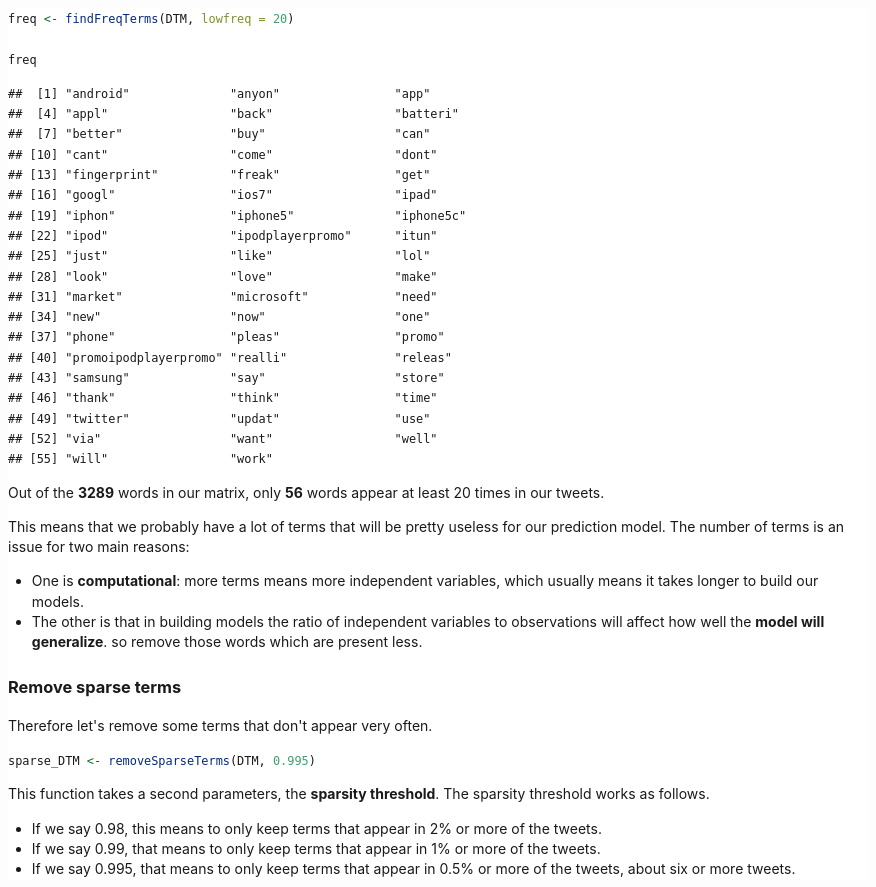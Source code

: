 ```r
freq <- findFreqTerms(DTM, lowfreq = 20)

freq 
```

```
##  [1] "android"              "anyon"                "app"                 
##  [4] "appl"                 "back"                 "batteri"             
##  [7] "better"               "buy"                  "can"                 
## [10] "cant"                 "come"                 "dont"                
## [13] "fingerprint"          "freak"                "get"                 
## [16] "googl"                "ios7"                 "ipad"                
## [19] "iphon"                "iphone5"              "iphone5c"            
## [22] "ipod"                 "ipodplayerpromo"      "itun"                
## [25] "just"                 "like"                 "lol"                 
## [28] "look"                 "love"                 "make"                
## [31] "market"               "microsoft"            "need"                
## [34] "new"                  "now"                  "one"                 
## [37] "phone"                "pleas"                "promo"               
## [40] "promoipodplayerpromo" "realli"               "releas"              
## [43] "samsung"              "say"                  "store"               
## [46] "thank"                "think"                "time"                
## [49] "twitter"              "updat"                "use"                 
## [52] "via"                  "want"                 "well"                
## [55] "will"                 "work"
```
Out of the __3289__ words in our matrix, only __56__ words
appear at least 20 times in our tweets.

This means that we probably have a lot of terms that will be pretty useless for our prediction model.
The number of terms is an issue for two main reasons:

* One is __computational__: more terms means more independent variables, which usually means it takes
longer to build our models.
* The other is that in building models the ratio of independent variables to observations will
affect how well the __model will generalize__. so remove those words which are present less.

### Remove sparse terms

Therefore let's remove some terms that don't appear very often. 

```r
sparse_DTM <- removeSparseTerms(DTM, 0.995)
```
This function takes a second parameters, the __sparsity threshold__.
The sparsity threshold works as follows.

* If we say 0.98, this means to only keep terms that appear in 2% or more of the tweets.
* If we say 0.99, that means to only keep terms that appear in 1% or more of the tweets.
* If we say 0.995, that means to only keep terms that appear in 0.5% or more of the tweets, 
  about six or more tweets.
